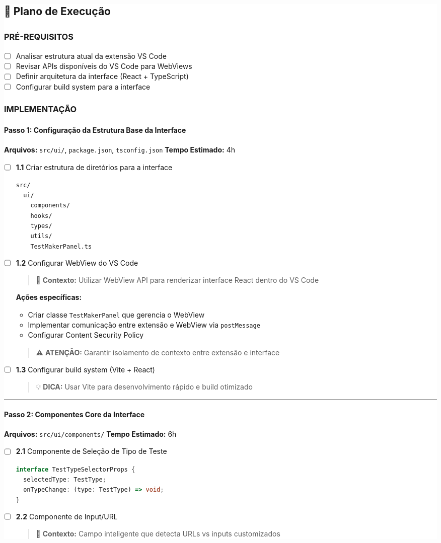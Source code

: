 ## 🚀 Plano de Execução

### PRÉ-REQUISITOS
- [ ] Analisar estrutura atual da extensão VS Code
- [ ] Revisar APIs disponíveis do VS Code para WebViews
- [ ] Definir arquitetura da interface (React + TypeScript)
- [ ] Configurar build system para a interface

### IMPLEMENTAÇÃO

#### Passo 1: Configuração da Estrutura Base da Interface
**Arquivos:** `src/ui/`, `package.json`, `tsconfig.json`
**Tempo Estimado:** 4h

- [ ] **1.1** Criar estrutura de diretórios para a interface
  ```
  src/
    ui/
      components/
      hooks/
      types/
      utils/
      TestMakerPanel.ts
  ```

- [ ] **1.2** Configurar WebView do VS Code
  > 📝 **Contexto:** Utilizar WebView API para renderizar interface React dentro do VS Code

  **Ações específicas:**
  - Criar classe `TestMakerPanel` que gerencia o WebView
  - Implementar comunicação entre extensão e WebView via `postMessage`
  - Configurar Content Security Policy

  > ⚠️ **ATENÇÃO:** Garantir isolamento de contexto entre extensão e interface

- [ ] **1.3** Configurar build system (Vite + React)
  > 💡 **DICA:** Usar Vite para desenvolvimento rápido e build otimizado

---

#### Passo 2: Componentes Core da Interface
**Arquivos:** `src/ui/components/`
**Tempo Estimado:** 6h

- [ ] **2.1** Componente de Seleção de Tipo de Teste
  ```typescript
  interface TestTypeSelectorProps {
    selectedType: TestType;
    onTypeChange: (type: TestType) => void;
  }
  ```

- [ ] **2.2** Componente de Input/URL
  > 📝 **Contexto:** Campo inteligente que detecta URLs vs inputs customizados
